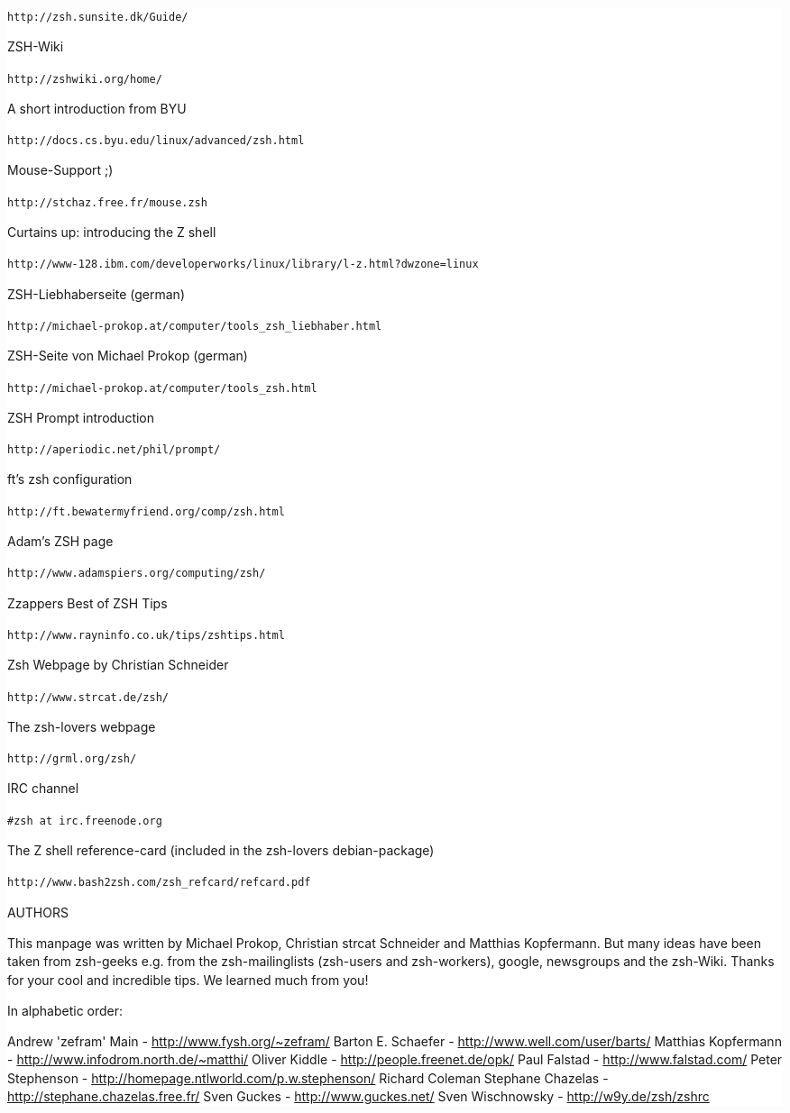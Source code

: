     http://zsh.sunsite.dk/Guide/
ZSH-Wiki

    http://zshwiki.org/home/
A short introduction from BYU

    http://docs.cs.byu.edu/linux/advanced/zsh.html
Mouse-Support ;)

    http://stchaz.free.fr/mouse.zsh
Curtains up: introducing the Z shell

    http://www-128.ibm.com/developerworks/linux/library/l-z.html?dwzone=linux
ZSH-Liebhaberseite (german)

    http://michael-prokop.at/computer/tools_zsh_liebhaber.html
ZSH-Seite von Michael Prokop (german)

    http://michael-prokop.at/computer/tools_zsh.html
ZSH Prompt introduction

    http://aperiodic.net/phil/prompt/
ft’s zsh configuration

    http://ft.bewatermyfriend.org/comp/zsh.html
Adam’s ZSH page

    http://www.adamspiers.org/computing/zsh/
Zzappers Best of ZSH Tips

    http://www.rayninfo.co.uk/tips/zshtips.html
Zsh Webpage by Christian Schneider

    http://www.strcat.de/zsh/
The zsh-lovers webpage

    http://grml.org/zsh/
IRC channel

    #zsh at irc.freenode.org
The Z shell reference-card (included in the zsh-lovers debian-package)

    http://www.bash2zsh.com/zsh_refcard/refcard.pdf

AUTHORS

This manpage was written by Michael Prokop, Christian strcat Schneider and Matthias Kopfermann. But many ideas have been taken from zsh-geeks e.g. from the zsh-mailinglists (zsh-users and zsh-workers), google, newsgroups and the zsh-Wiki.
Thanks for your cool and incredible tips. We learned much from you!

In alphabetic order:

Andrew 'zefram' Main  - http://www.fysh.org/~zefram/
Barton E. Schaefer    - http://www.well.com/user/barts/
Matthias Kopfermann   - http://www.infodrom.north.de/~matthi/
Oliver Kiddle         - http://people.freenet.de/opk/
Paul Falstad          - http://www.falstad.com/
Peter Stephenson      - http://homepage.ntlworld.com/p.w.stephenson/
Richard Coleman
Stephane Chazelas     - http://stephane.chazelas.free.fr/
Sven Guckes           - http://www.guckes.net/
Sven Wischnowsky      - http://w9y.de/zsh/zshrc
